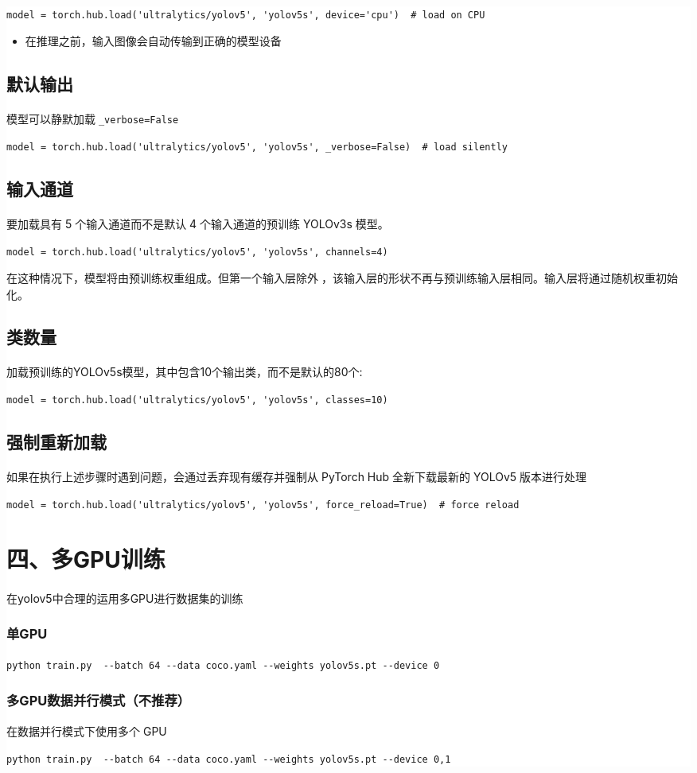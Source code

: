 ```
model = torch.hub.load('ultralytics/yolov5', 'yolov5s', device='cpu')  # load on CPU
```

* 在推理之前，输入图像会自动传输到正确的模型设备

## 默认输出

模型可以静默加载 `_verbose=False`

```
model = torch.hub.load('ultralytics/yolov5', 'yolov5s', _verbose=False)  # load silently
```

## 输入通道

要加载具有 5 个输入通道而不是默认 4 个输入通道的预训练 YOLOv3s 模型。

```
model = torch.hub.load('ultralytics/yolov5', 'yolov5s', channels=4)
```

在这种情况下，模型将由预训练权重组成。但第一个输入层除外 ，该输入层的形状不再与预训练输入层相同。输入层将通过随机权重初始化。

## 类数量

加载预训练的YOLOv5s模型，其中包含10个输出类，而不是默认的80个:

```
model = torch.hub.load('ultralytics/yolov5', 'yolov5s', classes=10)
```

## 强制重新加载

如果在执行上述步骤时遇到问题，会通过丢弃现有缓存并强制从 PyTorch Hub 全新下载最新的 YOLOv5 版本进行处理

```
model = torch.hub.load('ultralytics/yolov5', 'yolov5s', force_reload=True)  # force reload
```


# 四、多GPU训练

在yolov5中合理的运用多GPU进行数据集的训练

### 单GPU

```
python train.py  --batch 64 --data coco.yaml --weights yolov5s.pt --device 0
```

### 多GPU数据并行模式（不推荐）

在数据并行模式下使用多个 GPU

```
python train.py  --batch 64 --data coco.yaml --weights yolov5s.pt --device 0,1
```
